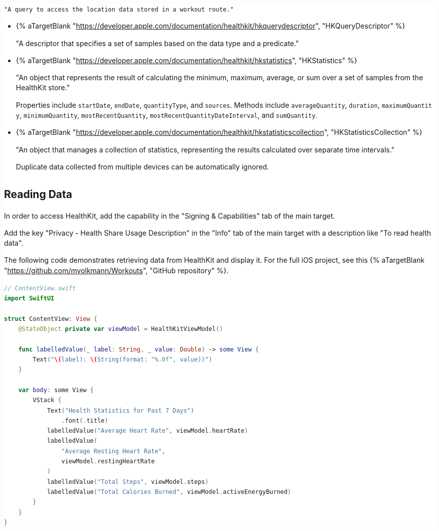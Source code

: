     "A query to access the location data stored in a workout route."

- {% aTargetBlank
  "https://developer.apple.com/documentation/healthkit/hkquerydescriptor",
  "HKQueryDescriptor" %}

  "A descriptor that specifies a set of samples
  based on the data type and a predicate."

- {% aTargetBlank
  "https://developer.apple.com/documentation/healthkit/hkstatistics",
  "HKStatistics" %}

  "An object that represents the result of calculating the minimum, maximum,
  average, or sum over a set of samples from the HealthKit store."

  Properties include `startDate`, `endDate`, `quantityType`, and `sources`.
  Methods include `averageQuantity`, `duration`, `maximumQuantity`,
  `minimumQuantity`, `mostRecentQuantity`, `mostRecentQuantityDateInterval`,
  and `sumQuantity`.

- {% aTargetBlank
  "https://developer.apple.com/documentation/healthkit/hkstatisticscollection",
  "HKStatisticsCollection" %}

  "An object that manages a collection of statistics,
  representing the results calculated over separate time intervals."

  Duplicate data collected from multiple devices can be automatically ignored.

## Reading Data

In order to access HealthKit, add the capability
in the "Signing & Capabilities" tab of the main target.

Add the key "Privacy - Health Share Usage Description"
in the "Info" tab of the main target
with a description like "To read health data".

The following code demonstrates retrieving data from HealthKit
and display it. For the full iOS project, see this {% aTargetBlank
"https://github.com/mvolkmann/Workouts", "GitHub repository" %}.

```swift
// ContentView.swift
import SwiftUI

struct ContentView: View {
    @StateObject private var viewModel = HealthKitViewModel()

    func labelledValue(_ label: String, _ value: Double) -> some View {
        Text("\(label): \(String(format: "%.0f", value))")
    }

    var body: some View {
        VStack {
            Text("Health Statistics for Past 7 Days")
                .font(.title)
            labelledValue("Average Heart Rate", viewModel.heartRate)
            labelledValue(
                "Average Resting Heart Rate",
                viewModel.restingHeartRate
            )
            labelledValue("Total Steps", viewModel.steps)
            labelledValue("Total Calories Burned", viewModel.activeEnergyBurned)
        }
    }
}
```